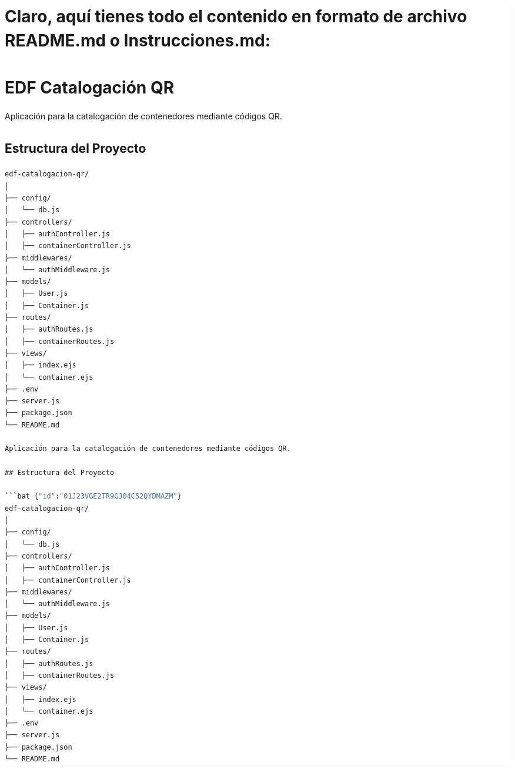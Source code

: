 # Claro, aquí tienes todo el contenido en formato de archivo README.md o Instrucciones.md:

# EDF Catalogación QR

Aplicación para la catalogación de contenedores mediante códigos QR.

## Estructura del Proyecto

```bat {"id":"01J23VGE2TR9GJ04C52QYDMAZM"}
edf-catalogacion-qr/
│
├── config/
│   └── db.js
├── controllers/
│   ├── authController.js
│   ├── containerController.js
├── middlewares/
│   └── authMiddleware.js
├── models/
│   ├── User.js
│   ├── Container.js
├── routes/
│   ├── authRoutes.js
│   ├── containerRoutes.js
├── views/
│   ├── index.ejs
│   └── container.ejs
├── .env
├── server.js
├── package.json
└── README.md

Aplicación para la catalogación de contenedores mediante códigos QR.

## Estructura del Proyecto

```bat {"id":"01J23VGE2TR9GJ04C52QYDMAZM"}
edf-catalogacion-qr/
│
├── config/
│   └── db.js
├── controllers/
│   ├── authController.js
│   ├── containerController.js
├── middlewares/
│   └── authMiddleware.js
├── models/
│   ├── User.js
│   ├── Container.js
├── routes/
│   ├── authRoutes.js
│   ├── containerRoutes.js
├── views/
│   ├── index.ejs
│   └── container.ejs
├── .env
├── server.js
├── package.json
└── README.md
```

